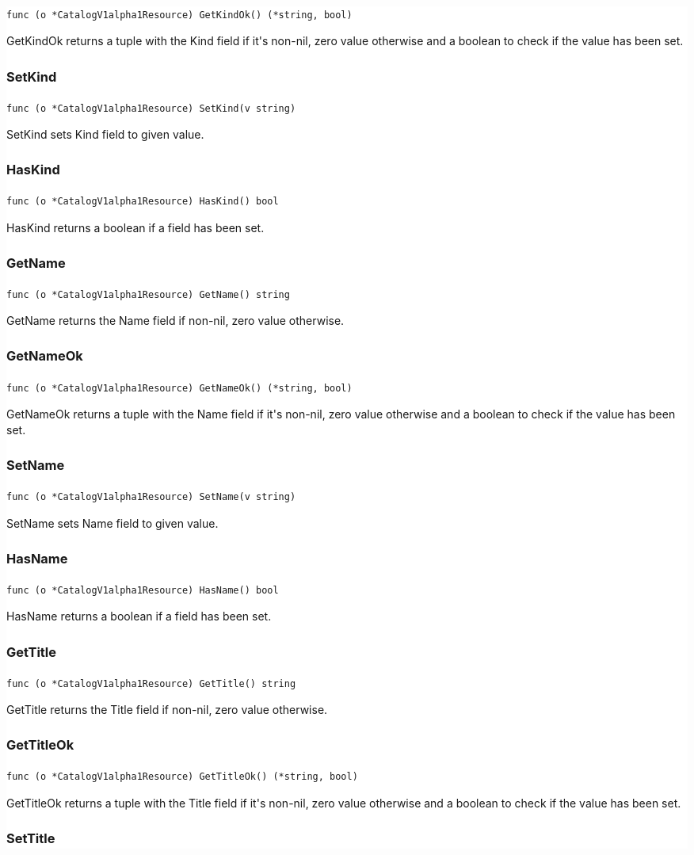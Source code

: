 `func (o *CatalogV1alpha1Resource) GetKindOk() (*string, bool)`

GetKindOk returns a tuple with the Kind field if it's non-nil, zero value otherwise
and a boolean to check if the value has been set.

### SetKind

`func (o *CatalogV1alpha1Resource) SetKind(v string)`

SetKind sets Kind field to given value.

### HasKind

`func (o *CatalogV1alpha1Resource) HasKind() bool`

HasKind returns a boolean if a field has been set.

### GetName

`func (o *CatalogV1alpha1Resource) GetName() string`

GetName returns the Name field if non-nil, zero value otherwise.

### GetNameOk

`func (o *CatalogV1alpha1Resource) GetNameOk() (*string, bool)`

GetNameOk returns a tuple with the Name field if it's non-nil, zero value otherwise
and a boolean to check if the value has been set.

### SetName

`func (o *CatalogV1alpha1Resource) SetName(v string)`

SetName sets Name field to given value.

### HasName

`func (o *CatalogV1alpha1Resource) HasName() bool`

HasName returns a boolean if a field has been set.

### GetTitle

`func (o *CatalogV1alpha1Resource) GetTitle() string`

GetTitle returns the Title field if non-nil, zero value otherwise.

### GetTitleOk

`func (o *CatalogV1alpha1Resource) GetTitleOk() (*string, bool)`

GetTitleOk returns a tuple with the Title field if it's non-nil, zero value otherwise
and a boolean to check if the value has been set.

### SetTitle

